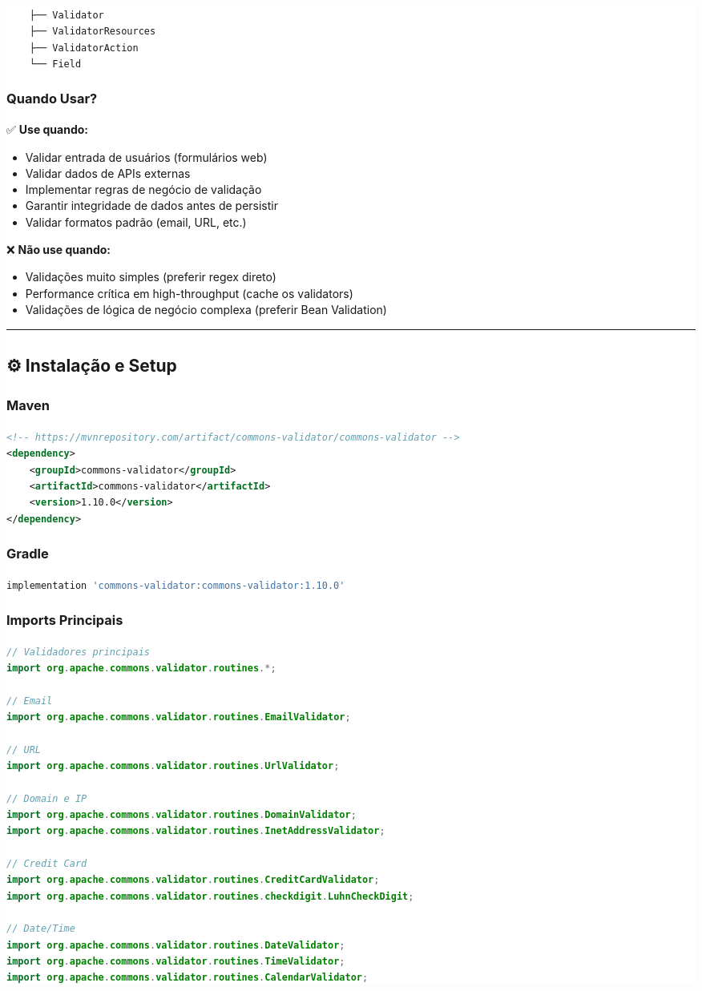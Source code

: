 ```
    ├── Validator
    ├── ValidatorResources
    ├── ValidatorAction
    └── Field
```

### Quando Usar?

✅ **Use quando:**
- Validar entrada de usuários (formulários web)
- Validar dados de APIs externas
- Implementar regras de negócio de validação
- Garantir integridade de dados antes de persistir
- Validar formatos padrão (email, URL, etc.)

❌ **Não use quando:**
- Validações muito simples (preferir regex direto)
- Performance crítica em high-throughput (cache os validators)
- Validações de lógica de negócio complexa (preferir Bean Validation)

---

## ⚙️ Instalação e Setup

### Maven

```xml
<!-- https://mvnrepository.com/artifact/commons-validator/commons-validator -->
<dependency>
    <groupId>commons-validator</groupId>
    <artifactId>commons-validator</artifactId>
    <version>1.10.0</version>
</dependency>
```

### Gradle

```gradle
implementation 'commons-validator:commons-validator:1.10.0'
```

### Imports Principais

```java
// Validadores principais
import org.apache.commons.validator.routines.*;

// Email
import org.apache.commons.validator.routines.EmailValidator;

// URL
import org.apache.commons.validator.routines.UrlValidator;

// Domain e IP
import org.apache.commons.validator.routines.DomainValidator;
import org.apache.commons.validator.routines.InetAddressValidator;

// Credit Card
import org.apache.commons.validator.routines.CreditCardValidator;
import org.apache.commons.validator.routines.checkdigit.LuhnCheckDigit;

// Date/Time
import org.apache.commons.validator.routines.DateValidator;
import org.apache.commons.validator.routines.TimeValidator;
import org.apache.commons.validator.routines.CalendarValidator;
```